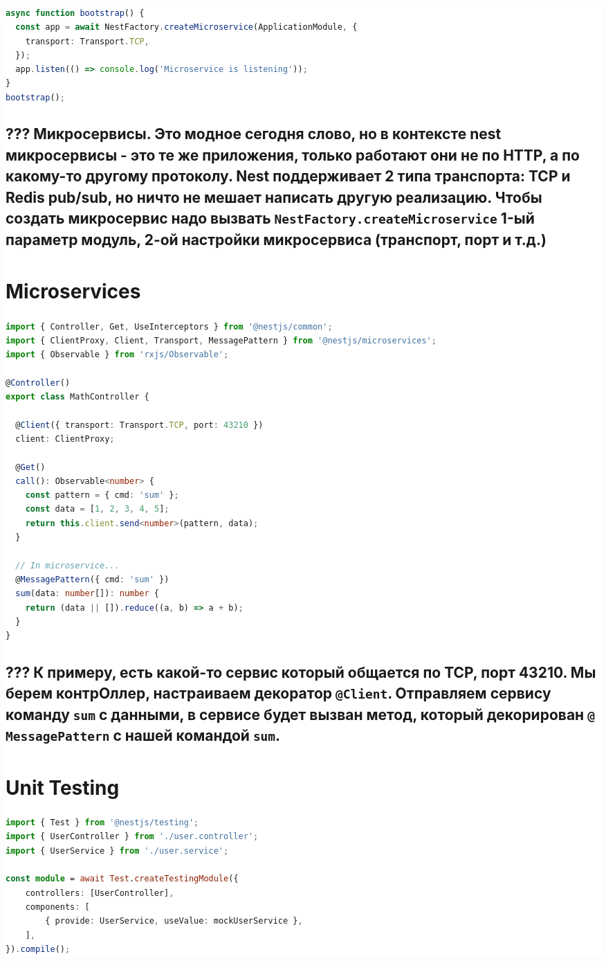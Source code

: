 ```ts
async function bootstrap() {
  const app = await NestFactory.createMicroservice(ApplicationModule, {
    transport: Transport.TCP,
  });
  app.listen(() => console.log('Microservice is listening'));
}
bootstrap();
```
???
Микросервисы. Это модное сегодня слово, но в контексте nest микросервисы - это те же приложения, только работают они не по HTTP, а по какому-то другому протоколу.
Nest поддерживает 2 типа транспорта: TCP и Redis pub/sub, но ничто не мешает написать другую реализацию.
Чтобы создать микросервис надо вызвать `NestFactory.createMicroservice` 1-ый параметр модуль, 2-ой настройки микросервиса (транспорт, порт и т.д.)
---
# Microservices
```typescript
import { Controller, Get, UseInterceptors } from '@nestjs/common';
import { ClientProxy, Client, Transport, MessagePattern } from '@nestjs/microservices';
import { Observable } from 'rxjs/Observable';

@Controller()
export class MathController {
  
  @Client({ transport: Transport.TCP, port: 43210 })
  client: ClientProxy;

  @Get()
  call(): Observable<number> {
    const pattern = { cmd: 'sum' };
    const data = [1, 2, 3, 4, 5];
    return this.client.send<number>(pattern, data);
  }

  // In microservice...
  @MessagePattern({ cmd: 'sum' })
  sum(data: number[]): number {
    return (data || []).reduce((a, b) => a + b);
  }
}
```
???
К примеру, есть какой-то сервис который общается по TCP, порт 43210.
Мы берем контрОллер, настраиваем декоратор `@Client`.
Отправляем сервису команду `sum` с данными, в сервисе будет вызван метод, который декорирован `@MessagePattern` с нашей командой `sum`.
---
# Unit Testing
```typescript
import { Test } from '@nestjs/testing';
import { UserController } from './user.controller';
import { UserService } from './user.service';

const module = await Test.createTestingModule({
    controllers: [UserController],
    components: [
        { provide: UserService, useValue: mockUserService },
    ],
}).compile();
```
